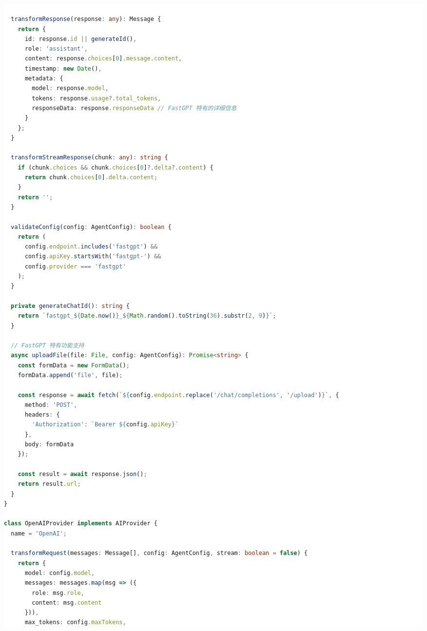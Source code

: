 ```typescript
  
  transformResponse(response: any): Message {
    return {
      id: response.id || generateId(),
      role: 'assistant',
      content: response.choices[0].message.content,
      timestamp: new Date(),
      metadata: {
        model: response.model,
        tokens: response.usage?.total_tokens,
        responseData: response.responseData // FastGPT 特有的详细信息
      }
    };
  }
  
  transformStreamResponse(chunk: any): string {
    if (chunk.choices && chunk.choices[0]?.delta?.content) {
      return chunk.choices[0].delta.content;
    }
    return '';
  }
  
  validateConfig(config: AgentConfig): boolean {
    return (
      config.endpoint.includes('fastgpt') &&
      config.apiKey.startsWith('fastgpt-') &&
      config.provider === 'fastgpt'
    );
  }
  
  private generateChatId(): string {
    return `fastgpt_${Date.now()}_${Math.random().toString(36).substr(2, 9)}`;
  }
  
  // FastGPT 特有功能支持
  async uploadFile(file: File, config: AgentConfig): Promise<string> {
    const formData = new FormData();
    formData.append('file', file);
    
    const response = await fetch(`${config.endpoint.replace('/chat/completions', '/upload')}`, {
      method: 'POST',
      headers: {
        'Authorization': `Bearer ${config.apiKey}`
      },
      body: formData
    });
    
    const result = await response.json();
    return result.url;
  }
}

class OpenAIProvider implements AIProvider {
  name = 'OpenAI';
  
  transformRequest(messages: Message[], config: AgentConfig, stream: boolean = false) {
    return {
      model: config.model,
      messages: messages.map(msg => ({
        role: msg.role,
        content: msg.content
      })),
      max_tokens: config.maxTokens,
```
